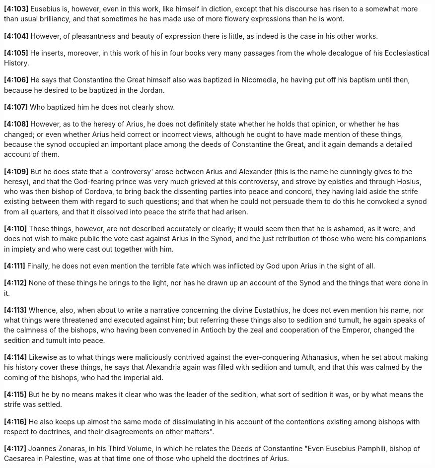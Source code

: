 **[4:103]** Eusebius is, however, even in this work, like himself in diction, except that his discourse has risen to a somewhat more than usual brilliancy, and that sometimes he has made use of more flowery expressions than he is wont.

**[4:104]** However, of pleasantness and beauty of expression there is little, as indeed is the case in his other works.

**[4:105]** He inserts, moreover, in this work of his in four books very many passages from the whole decalogue of his Ecclesiastical History.

**[4:106]** He says that Constantine the Great himself also was baptized in Nicomedia, he having put off his baptism until then, because he desired to be baptized in the Jordan.

**[4:107]** Who baptized him he does not clearly show.

**[4:108]** However, as to the heresy of Arius, he does not definitely state whether he holds that opinion, or whether he has changed; or even whether Arius held correct or incorrect views, although he ought to have made mention of these things, because the synod occupied an important place among the deeds of Constantine the Great, and it again demands a detailed account of them.

**[4:109]** But he does state that a 'controversy' arose between Arius and Alexander (this is the name he cunningly gives to the heresy), and that the God-fearing prince was very much grieved at this controversy, and strove by epistles and through Hosius, who was then bishop of Cordova, to bring back the dissenting parties into peace and concord, they having laid aside the strife existing between them with regard to such questions; and that when he could not persuade them to do this he convoked a synod from all quarters, and that it dissolved into peace the strife that had arisen.

**[4:110]** These things, however, are not described accurately or clearly; it would seem then that he is ashamed, as it were, and does not wish to make public the vote cast against Arius in the Synod, and the just retribution of those who were his companions in impiety and who were cast out together with him.

**[4:111]** Finally, he does not even mention the terrible fate which was inflicted by God upon Arius in the sight of all.

**[4:112]** None of these things he brings to the light, nor has he drawn up an account of the Synod and the things that were done in it.

**[4:113]** Whence, also, when about to write a narrative concerning the divine Eustathius, he does not even mention his name, nor what things were threatened and executed against him; but referring these things also to sedition and tumult, he again speaks of the calmness of the bishops, who having been convened in Antioch by the zeal and cooperation of the Emperor, changed the sedition and tumult into peace.

**[4:114]** Likewise as to what things were maliciously contrived against the ever-conquering Athanasius, when he set about making his history cover these things, he says that Alexandria again was filled with sedition and tumult, and that this was calmed by the coming of the bishops, who had the imperial aid.

**[4:115]** But he by no means makes it clear who was the leader of the sedition, what sort of sedition it was, or by what means the strife was settled.

**[4:116]** He also keeps up almost the same mode of dissimulating in his account of the contentions existing among bishops with respect to doctrines, and their disagreements on other matters".

**[4:117]** Joannes Zonaras, in his Third Volume, in which he relates the Deeds of Constantine  "Even Eusebius Pamphili, bishop of Caesarea in Palestine, was at that time one of those who upheld the doctrines of Arius.
